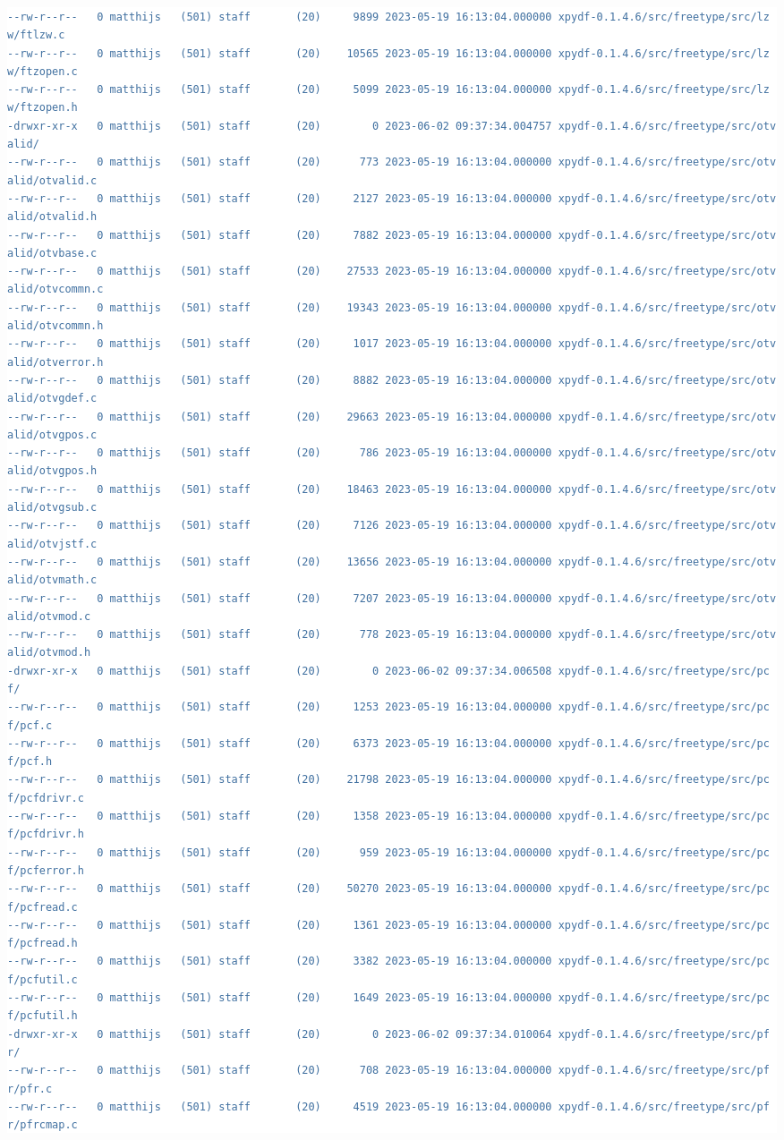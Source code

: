 ```diff
--rw-r--r--   0 matthijs   (501) staff       (20)     9899 2023-05-19 16:13:04.000000 xpydf-0.1.4.6/src/freetype/src/lzw/ftlzw.c
--rw-r--r--   0 matthijs   (501) staff       (20)    10565 2023-05-19 16:13:04.000000 xpydf-0.1.4.6/src/freetype/src/lzw/ftzopen.c
--rw-r--r--   0 matthijs   (501) staff       (20)     5099 2023-05-19 16:13:04.000000 xpydf-0.1.4.6/src/freetype/src/lzw/ftzopen.h
-drwxr-xr-x   0 matthijs   (501) staff       (20)        0 2023-06-02 09:37:34.004757 xpydf-0.1.4.6/src/freetype/src/otvalid/
--rw-r--r--   0 matthijs   (501) staff       (20)      773 2023-05-19 16:13:04.000000 xpydf-0.1.4.6/src/freetype/src/otvalid/otvalid.c
--rw-r--r--   0 matthijs   (501) staff       (20)     2127 2023-05-19 16:13:04.000000 xpydf-0.1.4.6/src/freetype/src/otvalid/otvalid.h
--rw-r--r--   0 matthijs   (501) staff       (20)     7882 2023-05-19 16:13:04.000000 xpydf-0.1.4.6/src/freetype/src/otvalid/otvbase.c
--rw-r--r--   0 matthijs   (501) staff       (20)    27533 2023-05-19 16:13:04.000000 xpydf-0.1.4.6/src/freetype/src/otvalid/otvcommn.c
--rw-r--r--   0 matthijs   (501) staff       (20)    19343 2023-05-19 16:13:04.000000 xpydf-0.1.4.6/src/freetype/src/otvalid/otvcommn.h
--rw-r--r--   0 matthijs   (501) staff       (20)     1017 2023-05-19 16:13:04.000000 xpydf-0.1.4.6/src/freetype/src/otvalid/otverror.h
--rw-r--r--   0 matthijs   (501) staff       (20)     8882 2023-05-19 16:13:04.000000 xpydf-0.1.4.6/src/freetype/src/otvalid/otvgdef.c
--rw-r--r--   0 matthijs   (501) staff       (20)    29663 2023-05-19 16:13:04.000000 xpydf-0.1.4.6/src/freetype/src/otvalid/otvgpos.c
--rw-r--r--   0 matthijs   (501) staff       (20)      786 2023-05-19 16:13:04.000000 xpydf-0.1.4.6/src/freetype/src/otvalid/otvgpos.h
--rw-r--r--   0 matthijs   (501) staff       (20)    18463 2023-05-19 16:13:04.000000 xpydf-0.1.4.6/src/freetype/src/otvalid/otvgsub.c
--rw-r--r--   0 matthijs   (501) staff       (20)     7126 2023-05-19 16:13:04.000000 xpydf-0.1.4.6/src/freetype/src/otvalid/otvjstf.c
--rw-r--r--   0 matthijs   (501) staff       (20)    13656 2023-05-19 16:13:04.000000 xpydf-0.1.4.6/src/freetype/src/otvalid/otvmath.c
--rw-r--r--   0 matthijs   (501) staff       (20)     7207 2023-05-19 16:13:04.000000 xpydf-0.1.4.6/src/freetype/src/otvalid/otvmod.c
--rw-r--r--   0 matthijs   (501) staff       (20)      778 2023-05-19 16:13:04.000000 xpydf-0.1.4.6/src/freetype/src/otvalid/otvmod.h
-drwxr-xr-x   0 matthijs   (501) staff       (20)        0 2023-06-02 09:37:34.006508 xpydf-0.1.4.6/src/freetype/src/pcf/
--rw-r--r--   0 matthijs   (501) staff       (20)     1253 2023-05-19 16:13:04.000000 xpydf-0.1.4.6/src/freetype/src/pcf/pcf.c
--rw-r--r--   0 matthijs   (501) staff       (20)     6373 2023-05-19 16:13:04.000000 xpydf-0.1.4.6/src/freetype/src/pcf/pcf.h
--rw-r--r--   0 matthijs   (501) staff       (20)    21798 2023-05-19 16:13:04.000000 xpydf-0.1.4.6/src/freetype/src/pcf/pcfdrivr.c
--rw-r--r--   0 matthijs   (501) staff       (20)     1358 2023-05-19 16:13:04.000000 xpydf-0.1.4.6/src/freetype/src/pcf/pcfdrivr.h
--rw-r--r--   0 matthijs   (501) staff       (20)      959 2023-05-19 16:13:04.000000 xpydf-0.1.4.6/src/freetype/src/pcf/pcferror.h
--rw-r--r--   0 matthijs   (501) staff       (20)    50270 2023-05-19 16:13:04.000000 xpydf-0.1.4.6/src/freetype/src/pcf/pcfread.c
--rw-r--r--   0 matthijs   (501) staff       (20)     1361 2023-05-19 16:13:04.000000 xpydf-0.1.4.6/src/freetype/src/pcf/pcfread.h
--rw-r--r--   0 matthijs   (501) staff       (20)     3382 2023-05-19 16:13:04.000000 xpydf-0.1.4.6/src/freetype/src/pcf/pcfutil.c
--rw-r--r--   0 matthijs   (501) staff       (20)     1649 2023-05-19 16:13:04.000000 xpydf-0.1.4.6/src/freetype/src/pcf/pcfutil.h
-drwxr-xr-x   0 matthijs   (501) staff       (20)        0 2023-06-02 09:37:34.010064 xpydf-0.1.4.6/src/freetype/src/pfr/
--rw-r--r--   0 matthijs   (501) staff       (20)      708 2023-05-19 16:13:04.000000 xpydf-0.1.4.6/src/freetype/src/pfr/pfr.c
--rw-r--r--   0 matthijs   (501) staff       (20)     4519 2023-05-19 16:13:04.000000 xpydf-0.1.4.6/src/freetype/src/pfr/pfrcmap.c
```